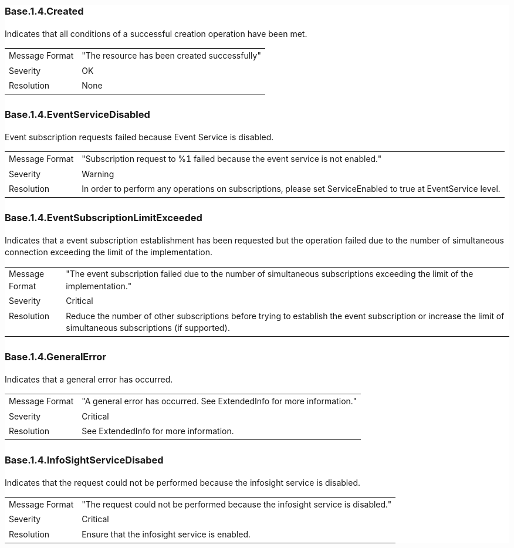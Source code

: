 ### Base.1.4.Created
Indicates that all conditions of a successful creation operation have been met.

| | |
|:---|:---|
|Message Format|"The resource has been created successfully"
|Severity|OK
|Resolution|None

### Base.1.4.EventServiceDisabled
Event subscription requests failed because Event Service is disabled. 

| | |
|:---|:---|
|Message Format|"Subscription request to %1 failed because the event service is not enabled."
|Severity|Warning
|Resolution|In order to perform any operations on subscriptions, please set ServiceEnabled to true at EventService level.

### Base.1.4.EventSubscriptionLimitExceeded
Indicates that a event subscription establishment has been requested but the operation failed due to the number of simultaneous connection exceeding the limit of the implementation.

| | |
|:---|:---|
|Message Format|"The event subscription failed due to the number of simultaneous subscriptions exceeding the limit of the implementation."
|Severity|Critical
|Resolution|Reduce the number of other subscriptions before trying to establish the event subscription or increase the limit of simultaneous subscriptions (if supported).

### Base.1.4.GeneralError
Indicates that a general error has occurred.

| | |
|:---|:---|
|Message Format|"A general error has occurred. See ExtendedInfo for more information."
|Severity|Critical
|Resolution|See ExtendedInfo for more information.

### Base.1.4.InfoSightServiceDisabed
Indicates that the request could not be performed because the infosight service is disabled.

| | |
|:---|:---|
|Message Format|"The request could not be performed because the infosight service is disabled."
|Severity|Critical
|Resolution|Ensure that the infosight service is enabled.

